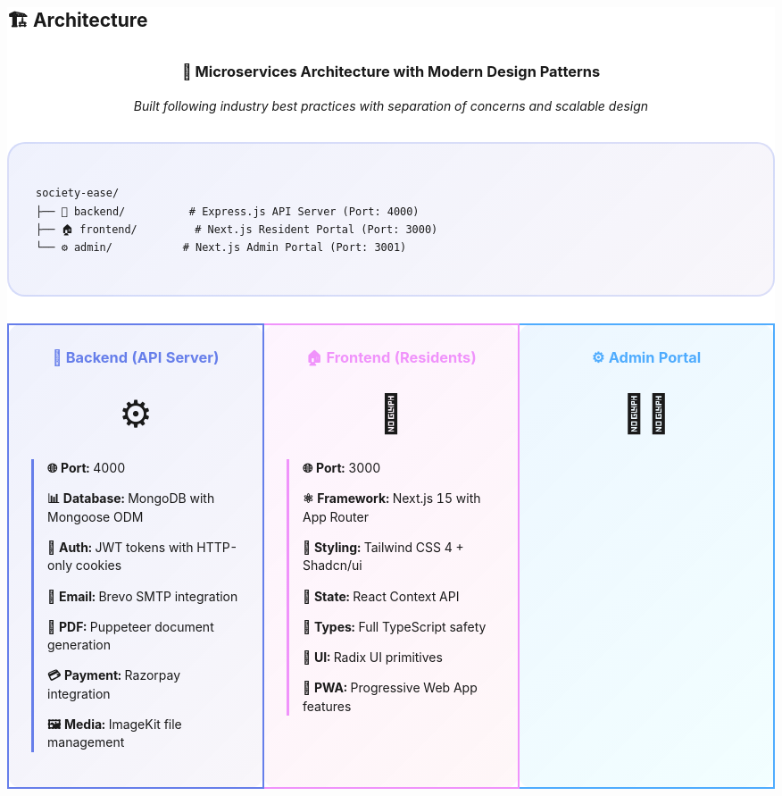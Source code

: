 ## 🏗️ Architecture

<div align="center" style="margin: 30px 0;">

### 🎯 **Microservices Architecture with Modern Design Patterns**

*Built following industry best practices with separation of concerns and scalable design*

</div>

<div style="background: linear-gradient(135deg, rgba(102, 126, 234, 0.1), rgba(118, 75, 162, 0.05)); padding: 30px; border-radius: 20px; margin: 20px 0; border: 2px solid rgba(102, 126, 234, 0.2);">

```
society-ease/
├── 🔧 backend/          # Express.js API Server (Port: 4000)
├── 🏠 frontend/         # Next.js Resident Portal (Port: 3000)
└── ⚙️ admin/           # Next.js Admin Portal (Port: 3001)
```

</div>

<table width="100%" style="border-collapse: collapse; margin: 30px 0;">
  <tr>
    <td width="33.33%" style="padding: 25px; vertical-align: top; border: 2px solid #667eea; border-radius: 15px; margin: 10px; background: linear-gradient(135deg, rgba(102, 126, 234, 0.1), rgba(118, 75, 162, 0.05));">
      <div align="center">
        <h3 style="color: #667eea; margin-top: 0;">🔧 Backend (API Server)</h3>
        <div style="font-size: 3em; margin: 20px 0;">⚙️</div>
      </div>
      <div style="border-left: 3px solid #667eea; padding-left: 15px;">
        <p><strong>🌐 Port:</strong> 4000</p>
        <p><strong>📊 Database:</strong> MongoDB with Mongoose ODM</p>
        <p><strong>🔐 Auth:</strong> JWT tokens with HTTP-only cookies</p>
        <p><strong>📧 Email:</strong> Brevo SMTP integration</p>
        <p><strong>📄 PDF:</strong> Puppeteer document generation</p>
        <p><strong>💳 Payment:</strong> Razorpay integration</p>
        <p><strong>🖼️ Media:</strong> ImageKit file management</p>
      </div>
    </td>
    <td width="33.33%" style="padding: 25px; vertical-align: top; border: 2px solid #f093fb; border-radius: 15px; margin: 10px; background: linear-gradient(135deg, rgba(240, 147, 251, 0.1), rgba(245, 87, 108, 0.05));">
      <div align="center">
        <h3 style="color: #f093fb; margin-top: 0;">🏠 Frontend (Residents)</h3>
        <div style="font-size: 3em; margin: 20px 0;">👥</div>
      </div>
      <div style="border-left: 3px solid #f093fb; padding-left: 15px;">
        <p><strong>🌐 Port:</strong> 3000</p>
        <p><strong>⚛️ Framework:</strong> Next.js 15 with App Router</p>
        <p><strong>🎨 Styling:</strong> Tailwind CSS 4 + Shadcn/ui</p>
        <p><strong>🔄 State:</strong> React Context API</p>
        <p><strong>📝 Types:</strong> Full TypeScript safety</p>
        <p><strong>🧩 UI:</strong> Radix UI primitives</p>
        <p><strong>📱 PWA:</strong> Progressive Web App features</p>
      </div>
    </td>
    <td width="33.33%" style="padding: 25px; vertical-align: top; border: 2px solid #4facfe; border-radius: 15px; margin: 10px; background: linear-gradient(135deg, rgba(79, 172, 254, 0.1), rgba(0, 242, 254, 0.05));">
      <div align="center">
        <h3 style="color: #4facfe; margin-top: 0;">⚙️ Admin Portal</h3>
        <div style="font-size: 3em; margin: 20px 0;">👨‍💼</div>
      </div>
